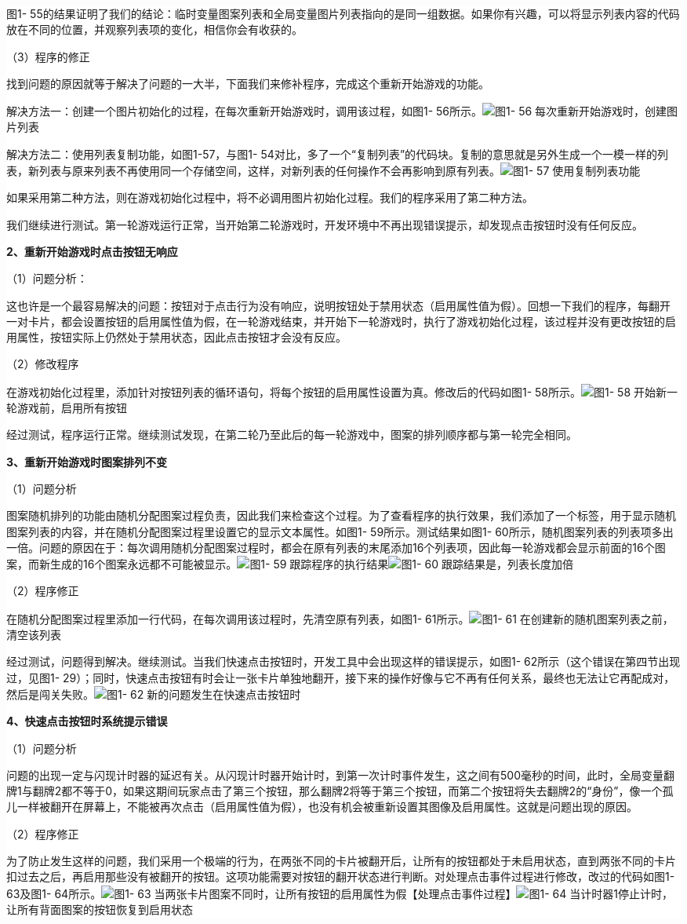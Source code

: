图1- 55的结果证明了我们的结论：临时变量图案列表和全局变量图片列表指向的是同一组数据。如果你有兴趣，可以将显示列表内容的代码放在不同的位置，并观察列表项的变化，相信你会有收获的。

（3）程序的修正

找到问题的原因就等于解决了问题的一大半，下面我们来修补程序，完成这个重新开始游戏的功能。

解决方法一：创建一个图片初始化的过程，在每次重新开始游戏时，调用该过程，如图1- 56所示。![](https://book2.17coding.net/images/1/56.png)图1- 56 每次重新开始游戏时，创建图片列表

解决方法二：使用列表复制功能，如图1-57，与图1- 54对比，多了一个“复制列表”的代码块。复制的意思就是另外生成一个一模一样的列表，新列表与原来列表不再使用同一个存储空间，这样，对新列表的任何操作不会再影响到原有列表。![](https://book2.17coding.net/images/1/57.png)图1- 57 使用复制列表功能

如果采用第二种方法，则在游戏初始化过程中，将不必调用图片初始化过程。我们的程序采用了第二种方法。

我们继续进行测试。第一轮游戏运行正常，当开始第二轮游戏时，开发环境中不再出现错误提示，却发现点击按钮时没有任何反应。

**2、重新开始游戏时点击按钮无响应**

（1）问题分析：

这也许是一个最容易解决的问题：按钮对于点击行为没有响应，说明按钮处于禁用状态（启用属性值为假）。回想一下我们的程序，每翻开一对卡片，都会设置按钮的启用属性值为假，在一轮游戏结束，并开始下一轮游戏时，执行了游戏初始化过程，该过程并没有更改按钮的启用属性，按钮实际上仍然处于禁用状态，因此点击按钮才会没有反应。

（2）修改程序

在游戏初始化过程里，添加针对按钮列表的循环语句，将每个按钮的启用属性设置为真。修改后的代码如图1- 58所示。![](https://book2.17coding.net/images/1/58.png)图1- 58 开始新一轮游戏前，启用所有按钮

经过测试，程序运行正常。继续测试发现，在第二轮乃至此后的每一轮游戏中，图案的排列顺序都与第一轮完全相同。

**3、重新开始游戏时图案排列不变**

（1）问题分析

图案随机排列的功能由随机分配图案过程负责，因此我们来检查这个过程。为了查看程序的执行效果，我们添加了一个标签，用于显示随机图案列表的内容，并在随机分配图案过程里设置它的显示文本属性。如图1- 59所示。测试结果如图1- 60所示，随机图案列表的列表项多出一倍。问题的原因在于：每次调用随机分配图案过程时，都会在原有列表的末尾添加16个列表项，因此每一轮游戏都会显示前面的16个图案，而新生成的16个图案永远都不可能被显示。![](https://book2.17coding.net/images/1/59.png)图1- 59 跟踪程序的执行结果![](https://book2.17coding.net/images/1/60.png)图1- 60 跟踪结果是，列表长度加倍

（2）程序修正

在随机分配图案过程里添加一行代码，在每次调用该过程时，先清空原有列表，如图1- 61所示。![](https://book2.17coding.net/images/1/61.png)图1- 61 在创建新的随机图案列表之前，清空该列表

经过测试，问题得到解决。继续测试。当我们快速点击按钮时，开发工具中会出现这样的错误提示，如图1- 62所示（这个错误在第四节出现过，见图1- 29）；同时，快速点击按钮有时会让一张卡片单独地翻开，接下来的操作好像与它不再有任何关系，最终也无法让它再配成对，然后是闯关失败。![](https://book2.17coding.net/images/1/62.png)图1- 62 新的问题发生在快速点击按钮时

**4、快速点击按钮时系统提示错误**

（1）问题分析

问题的出现一定与闪现计时器的延迟有关。从闪现计时器开始计时，到第一次计时事件发生，这之间有500毫秒的时间，此时，全局变量翻牌1与翻牌2都不等于0，如果这期间玩家点击了第三个按钮，那么翻牌2将等于第三个按钮，而第二个按钮将失去翻牌2的“身份”，像一个孤儿一样被翻开在屏幕上，不能被再次点击（启用属性值为假），也没有机会被重新设置其图像及启用属性。这就是问题出现的原因。

（2）程序修正

为了防止发生这样的问题，我们采用一个极端的行为，在两张不同的卡片被翻开后，让所有的按钮都处于未启用状态，直到两张不同的卡片扣过去之后，再启用那些没有被翻开的按钮。这项功能需要对按钮的翻开状态进行判断。对处理点击事件过程进行修改，改过的代码如图1- 63及图1- 64所示。![](https://book2.17coding.net/images/1/63.png)图1- 63 当两张卡片图案不同时，让所有按钮的启用属性为假【处理点击事件过程】![](https://book2.17coding.net/images/1/64.png)图1- 64 当计时器1停止计时，让所有背面图案的按钮恢复到启用状态

